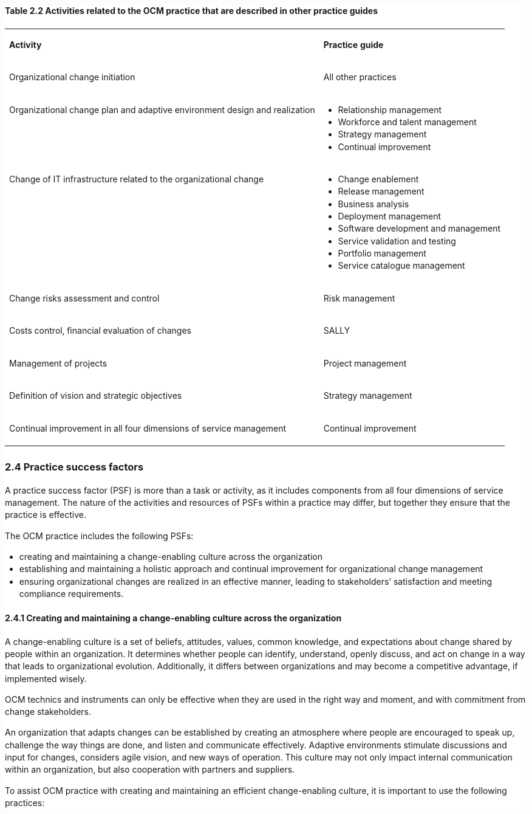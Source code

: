   

#### Table 2.2 Activities related to the OCM practice that are described in other practice guides

<table><tbody><tr><td><p><strong>Activity</strong></p></td><td><p><strong>Practice guide</strong></p></td></tr><tr><td><p>Organizational change initiation</p></td><td><p>All other practices</p></td></tr><tr><td><p>Organizational change plan and adaptive environment design and realization</p></td><td><ul><li>Relationship management</li><li>Workforce and talent management</li><li>Strategy management</li><li>Continual improvement</li></ul></td></tr><tr><td><p>Change of IT infrastructure related to the organizational change</p></td><td><ul><li>Change enablement</li><li>Release management</li><li>Business analysis</li><li>Deployment management</li><li>Software development and management</li><li>Service validation and testing</li><li>Portfolio management</li><li>Service catalogue management</li></ul></td></tr><tr><td><p>Change risks assessment and control</p></td><td><p>Risk management</p></td></tr><tr><td><p>Costs control, financial evaluation of changes</p></td><td><p>SALLY</p></td></tr><tr><td><p>Management of projects</p></td><td><p>Project management</p></td></tr><tr><td><p>Definition of vision and strategic objectives</p></td><td><p>Strategy management</p></td></tr><tr><td><p>Continual improvement in all four dimensions of service management</p></td><td><p>Continual improvement</p></td></tr></tbody></table>

### 2.4 Practice success factors

A practice success factor (PSF) is more than a task or activity, as it includes components from all four dimensions of service management. The nature of the activities and resources of PSFs within a practice may differ, but together they ensure that the practice is effective.

The OCM practice includes the following PSFs:

*   creating and maintaining a change-enabling culture across the organization
*   establishing and maintaining a holistic approach and continual improvement for organizational change management
*   ensuring organizational changes are realized in an effective manner, leading to stakeholders’ satisfaction and meeting compliance requirements.

#### 2.4.1 Creating and maintaining a change-enabling culture across the organization

A change-enabling culture is a set of beliefs, attitudes, values, common knowledge, and expectations about change shared by people within an organization. It determines whether people can identify, understand, openly discuss, and act on change in a way that leads to organizational evolution. Additionally, it differs between organizations and may become a competitive advantage, if implemented wisely.

OCM technics and instruments can only be effective when they are used in the right way and moment, and with commitment from change stakeholders.

An organization that adapts changes can be established by creating an atmosphere where people are encouraged to speak up, challenge the way things are done, and listen and communicate effectively. Adaptive environments stimulate discussions and input for changes, considers agile vision, and new ways of operation. This culture may not only impact internal communication within an organization, but also cooperation with partners and suppliers.

To assist OCM practice with creating and maintaining an efficient change-enabling culture, it is important to use the following practices:

